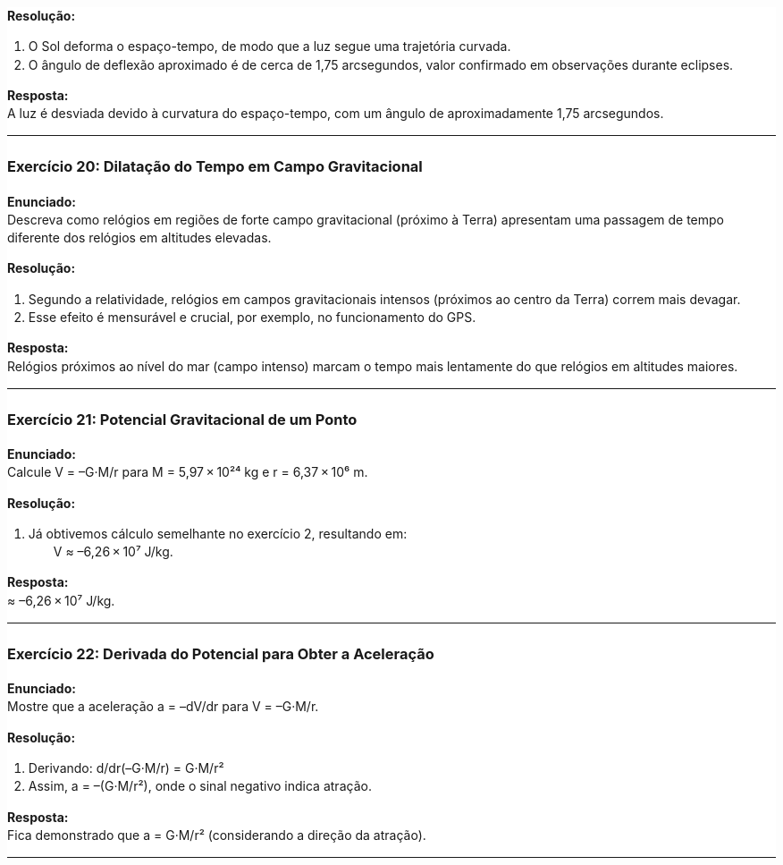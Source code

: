 **Resolução:**  
1. O Sol deforma o espaço-tempo, de modo que a luz segue uma trajetória curvada.  
2. O ângulo de deflexão aproximado é de cerca de 1,75 arcsegundos, valor confirmado em observações durante eclipses.

**Resposta:**  
A luz é desviada devido à curvatura do espaço-tempo, com um ângulo de aproximadamente 1,75 arcsegundos.

---

### Exercício 20: Dilatação do Tempo em Campo Gravitacional

**Enunciado:**  
Descreva como relógios em regiões de forte campo gravitacional (próximo à Terra) apresentam uma passagem de tempo diferente dos relógios em altitudes elevadas.

**Resolução:**  
1. Segundo a relatividade, relógios em campos gravitacionais intensos (próximos ao centro da Terra) correm mais devagar.  
2. Esse efeito é mensurável e crucial, por exemplo, no funcionamento do GPS.

**Resposta:**  
Relógios próximos ao nível do mar (campo intenso) marcam o tempo mais lentamente do que relógios em altitudes maiores.

---

### Exercício 21: Potencial Gravitacional de um Ponto

**Enunciado:**  
Calcule V = –G·M/r para M = 5,97 × 10²⁴ kg e r = 6,37 × 10⁶ m.

**Resolução:**  
1. Já obtivemos cálculo semelhante no exercício 2, resultando em:  
  V ≈ –6,26 × 10⁷ J/kg.

**Resposta:**  
≈ –6,26 × 10⁷ J/kg.

---

### Exercício 22: Derivada do Potencial para Obter a Aceleração

**Enunciado:**  
Mostre que a aceleração a = –dV/dr para V = –G·M/r.

**Resolução:**  
1. Derivando: d/dr(–G·M/r) = G·M/r²  
2. Assim, a = –(G·M/r²), onde o sinal negativo indica atração.

**Resposta:**  
Fica demonstrado que a = G·M/r² (considerando a direção da atração).

---
